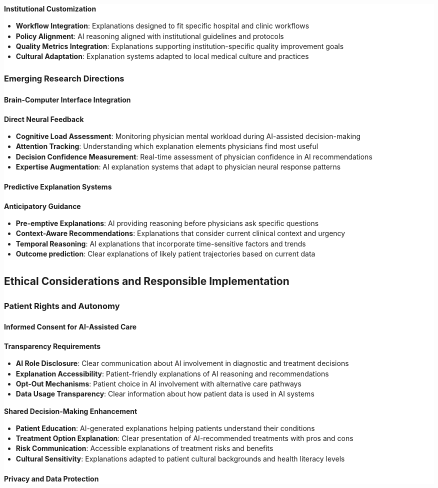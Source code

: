 **Institutional Customization**
- **Workflow Integration**: Explanations designed to fit specific hospital and clinic workflows
- **Policy Alignment**: AI reasoning aligned with institutional guidelines and protocols
- **Quality Metrics Integration**: Explanations supporting institution-specific quality improvement goals
- **Cultural Adaptation**: Explanation systems adapted to local medical culture and practices

### Emerging Research Directions

#### Brain-Computer Interface Integration

**Direct Neural Feedback**
- **Cognitive Load Assessment**: Monitoring physician mental workload during AI-assisted decision-making
- **Attention Tracking**: Understanding which explanation elements physicians find most useful
- **Decision Confidence Measurement**: Real-time assessment of physician confidence in AI recommendations
- **Expertise Augmentation**: AI explanation systems that adapt to physician neural response patterns

#### Predictive Explanation Systems

**Anticipatory Guidance**
- **Pre-emptive Explanations**: AI providing reasoning before physicians ask specific questions
- **Context-Aware Recommendations**: Explanations that consider current clinical context and urgency
- **Temporal Reasoning**: AI explanations that incorporate time-sensitive factors and trends
- **Outcome prediction**: Clear explanations of likely patient trajectories based on current data

## Ethical Considerations and Responsible Implementation

### Patient Rights and Autonomy

#### Informed Consent for AI-Assisted Care

**Transparency Requirements**
- **AI Role Disclosure**: Clear communication about AI involvement in diagnostic and treatment decisions
- **Explanation Accessibility**: Patient-friendly explanations of AI reasoning and recommendations
- **Opt-Out Mechanisms**: Patient choice in AI involvement with alternative care pathways
- **Data Usage Transparency**: Clear information about how patient data is used in AI systems

**Shared Decision-Making Enhancement**
- **Patient Education**: AI-generated explanations helping patients understand their conditions
- **Treatment Option Explanation**: Clear presentation of AI-recommended treatments with pros and cons
- **Risk Communication**: Accessible explanations of treatment risks and benefits
- **Cultural Sensitivity**: Explanations adapted to patient cultural backgrounds and health literacy levels

#### Privacy and Data Protection
